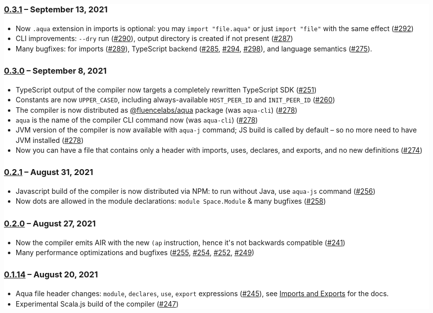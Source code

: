 ### [0.3.1](https://github.com/fluencelabs/aqua/releases/tag/0.3.1) – September 13, 2021

* Now `.aqua` extension in imports is optional: you may `import "file.aqua"` or just `import "file"` with the same effect ([#292](https://github.com/fluencelabs/aqua/pull/292))
* CLI improvements: `--dry` run ([#290](https://github.com/fluencelabs/aqua/pull/290)), output directory is created if not present ([#287](https://github.com/fluencelabs/aqua/pull/287))
* Many bugfixes: for imports ([#289](https://github.com/fluencelabs/aqua/pull/289)), TypeScript backend ([#285](https://github.com/fluencelabs/aqua/pull/285), [#294](https://github.com/fluencelabs/aqua/pull/294), [#298](https://github.com/fluencelabs/aqua/pull/298)), and language semantics ([#275](https://github.com/fluencelabs/aqua/issues/275)).

### [0.3.0](https://github.com/fluencelabs/aqua/releases/tag/0.3.0) – September 8, 2021

* TypeScript output of the compiler now targets a completely rewritten TypeScript SDK ([#251](https://github.com/fluencelabs/aqua/pull/251))
* Constants are now `UPPER_CASED`, including always-available `HOST_PEER_ID` and `INIT_PEER_ID` ([#260](https://github.com/fluencelabs/aqua/pull/260))
* The compiler is now distributed as [@fluencelabs/aqua](https://www.npmjs.com/package/@fluencelabs/aqua) package (was `aqua-cli`) ([#278](https://github.com/fluencelabs/aqua/pull/278))
* `aqua` is the name of the compiler CLI command now (was `aqua-cli`) ([#278](https://github.com/fluencelabs/aqua/pull/278))
* JVM version of the compiler is now available with `aqua-j` command; JS build is called by default – so no more need to have JVM installed ([#278](https://github.com/fluencelabs/aqua/pull/278))
* Now you can have a file that contains only a header with imports, uses, declares, and exports, and no new definitions ([#274](https://github.com/fluencelabs/aqua/pull/274))

### [0.2.1](https://github.com/fluencelabs/aqua/releases/tag/0.2.1) – August 31, 2021

* Javascript build of the compiler is now distributed via NPM: to run without Java, use `aqua-js` command ([#256](https://github.com/fluencelabs/aqua/pull/256))
* Now dots are allowed in the module declarations: `module Space.Module` & many bugfixes ([#258](https://github.com/fluencelabs/aqua/pull/258))

### [0.2.0](https://github.com/fluencelabs/aqua/releases/tag/0.2.0) – August 27, 2021

* Now the compiler emits AIR with the new `(ap` instruction, hence it's not backwards compatible ([#241](https://github.com/fluencelabs/aqua/pull/241))
* Many performance optimizations and bugfixes ([#255](https://github.com/fluencelabs/aqua/pull/255), [#254](https://github.com/fluencelabs/aqua/pull/254), [#252](https://github.com/fluencelabs/aqua/pull/252), [#249](https://github.com/fluencelabs/aqua/pull/249))

### [0.1.14](https://github.com/fluencelabs/aqua/releases/tag/0.1.14) – August 20, 2021

* Aqua file header changes: `module`, `declares`, `use`, `export` expressions ([#245](https://github.com/fluencelabs/aqua/pull/245)), see [Imports and Exports](language/header/header.md) for the docs.
* Experimental Scala.js build of the compiler ([#247](https://github.com/fluencelabs/aqua/pull/247))

